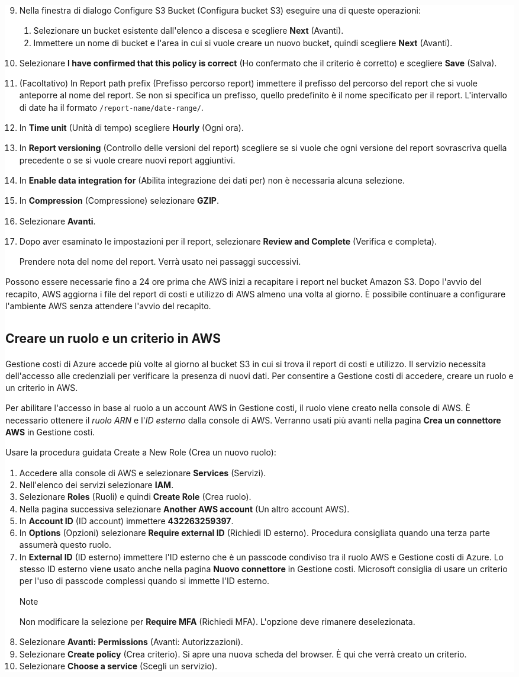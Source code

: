 9. Nella finestra di dialogo Configure S3 Bucket (Configura bucket S3) eseguire una di queste operazioni:
    1. Selezionare un bucket esistente dall'elenco a discesa e scegliere **Next** (Avanti).
    2. Immettere un nome di bucket e l'area in cui si vuole creare un nuovo bucket, quindi scegliere **Next** (Avanti).
10.    Selezionare **I have confirmed that this policy is correct** (Ho confermato che il criterio è corretto) e scegliere **Save** (Salva).
11.    (Facoltativo) In Report path prefix (Prefisso percorso report) immettere il prefisso del percorso del report che si vuole anteporre al nome del report.
Se non si specifica un prefisso, quello predefinito è il nome specificato per il report. L'intervallo di date ha il formato `/report-name/date-range/`.
12. In **Time unit** (Unità di tempo) scegliere  **Hourly** (Ogni ora).
13.    In **Report versioning** (Controllo delle versioni del report) scegliere se si vuole che ogni versione del report sovrascriva quella precedente o se si vuole creare nuovi report aggiuntivi.
14. In **Enable data integration for** (Abilita integrazione dei dati per) non è necessaria alcuna selezione.
15. In **Compression** (Compressione) selezionare **GZIP**.
16. Selezionare **Avanti**.
17. Dopo aver esaminato le impostazioni per il report, selezionare **Review and Complete** (Verifica e completa).

    Prendere nota del nome del report. Verrà usato nei passaggi successivi.

Possono essere necessarie fino a 24 ore prima che AWS inizi a recapitare i report nel bucket Amazon S3. Dopo l'avvio del recapito, AWS aggiorna i file del report di costi e utilizzo di AWS almeno una volta al giorno. È possibile continuare a configurare l'ambiente AWS senza attendere l'avvio del recapito.

## <a name="create-a-role-and-policy-in-aws"></a>Creare un ruolo e un criterio in AWS

Gestione costi di Azure accede più volte al giorno al bucket S3 in cui si trova il report di costi e utilizzo. Il servizio necessita dell'accesso alle credenziali per verificare la presenza di nuovi dati. Per consentire a Gestione costi di accedere, creare un ruolo e un criterio in AWS.

Per abilitare l'accesso in base al ruolo a un account AWS in Gestione costi, il ruolo viene creato nella console di AWS. È necessario ottenere il _ruolo ARN_ e l'_ID esterno_ dalla console di AWS. Verranno usati più avanti nella pagina **Crea un connettore AWS** in Gestione costi.

Usare la procedura guidata Create a New Role (Crea un nuovo ruolo):

1. Accedere alla console di AWS e selezionare **Services** (Servizi).
2. Nell'elenco dei servizi selezionare **IAM**.
3. Selezionare **Roles** (Ruoli) e quindi **Create Role** (Crea ruolo).
4. Nella pagina successiva selezionare **Another AWS account** (Un altro account AWS).
5. In **Account ID** (ID account) immettere **432263259397**.
6. In **Options** (Opzioni) selezionare **Require external ID** (Richiedi ID esterno). Procedura consigliata quando una terza parte assumerà questo ruolo.
7. In **External ID** (ID esterno) immettere l'ID esterno che è un passcode condiviso tra il ruolo AWS e Gestione costi di Azure. Lo stesso ID esterno viene usato anche nella pagina **Nuovo connettore** in Gestione costi. Microsoft consiglia di usare un criterio per l'uso di passcode complessi quando si immette l'ID esterno.
    > [!NOTE]
    > Non modificare la selezione per **Require MFA** (Richiedi MFA). L'opzione deve rimanere deselezionata.
8. Selezionare **Avanti: Permissions** (Avanti: Autorizzazioni).
9. Selezionare **Create policy** (Crea criterio). Si apre una nuova scheda del browser. È qui che verrà creato un criterio.
10. Selezionare **Choose a service** (Scegli un servizio).
